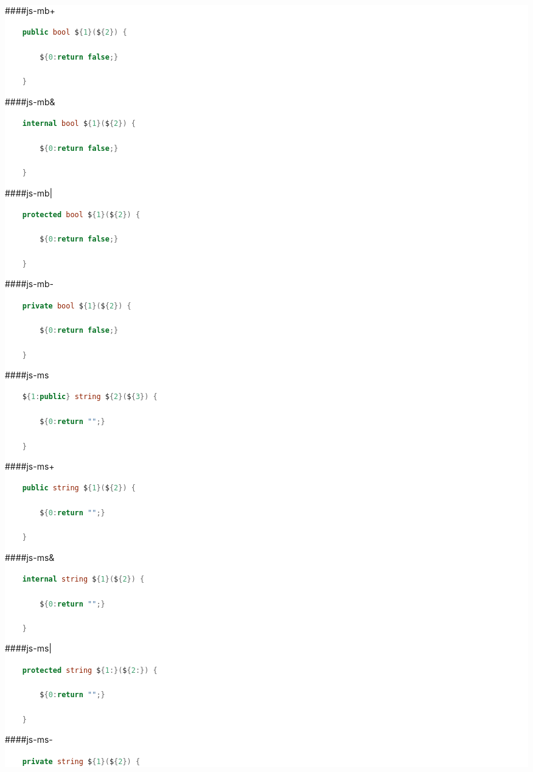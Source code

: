 ####js-mb+
```cs
    public bool ${1}(${2}) {

        ${0:return false;}

    }
```
####js-mb&
```cs
    internal bool ${1}(${2}) {

        ${0:return false;}

    }
```
####js-mb|
```cs
    protected bool ${1}(${2}) {

        ${0:return false;}

    }
```
####js-mb-
```cs
    private bool ${1}(${2}) {

        ${0:return false;}

    }
```
####js-ms
```cs
    ${1:public} string ${2}(${3}) {

        ${0:return "";}

    }
```
####js-ms+
```cs
    public string ${1}(${2}) {

        ${0:return "";}

    }
```
####js-ms&
```cs
    internal string ${1}(${2}) {

        ${0:return "";}

    }
```
####js-ms|
```cs
    protected string ${1:}(${2:}) {

        ${0:return "";}

    }
```
####js-ms-
```cs
    private string ${1}(${2}) {
```